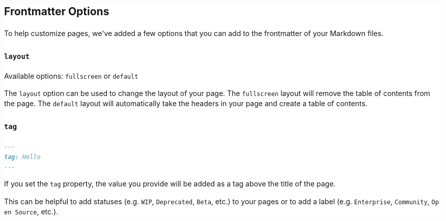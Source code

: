 ## Frontmatter Options

To help customize pages, we've added a few options that you can add to the frontmatter of your Markdown files. 

### `layout`

Available options: `fullscreen` or `default`

The `layout` option can be used to change the layout of your page. The `fullscreen` layout will remove the table of contents from the page. The `default` layout will automatically take the headers in your page and create a table of contents.

### `tag`

```md
---
tag: Hello
---
```

If you set the `tag` property, the value you provide will be added as a tag above the title of the page. 

This can be helpful to add statuses (e.g. `WIP`, `Deprecated`, `Beta`, etc.) to your pages or to add a label (e.g. `Enterprise`, `Community`, `Open Source`, etc.).